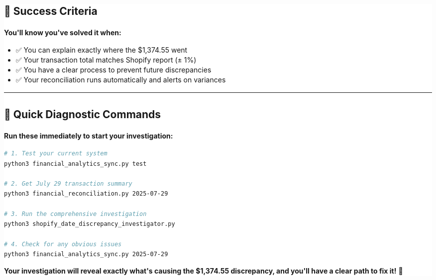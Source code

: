 ## 🎯 Success Criteria

**You'll know you've solved it when:**
- ✅ You can explain exactly where the $1,374.55 went
- ✅ Your transaction total matches Shopify report (± 1%)
- ✅ You have a clear process to prevent future discrepancies
- ✅ Your reconciliation runs automatically and alerts on variances

---

## 🔧 Quick Diagnostic Commands

**Run these immediately to start your investigation:**

```bash
# 1. Test your current system
python3 financial_analytics_sync.py test

# 2. Get July 29 transaction summary  
python3 financial_reconciliation.py 2025-07-29

# 3. Run the comprehensive investigation
python3 shopify_date_discrepancy_investigator.py

# 4. Check for any obvious issues
python3 financial_analytics_sync.py 2025-07-29
```

**Your investigation will reveal exactly what's causing the $1,374.55 discrepancy, and you'll have a clear path to fix it!** 🎉